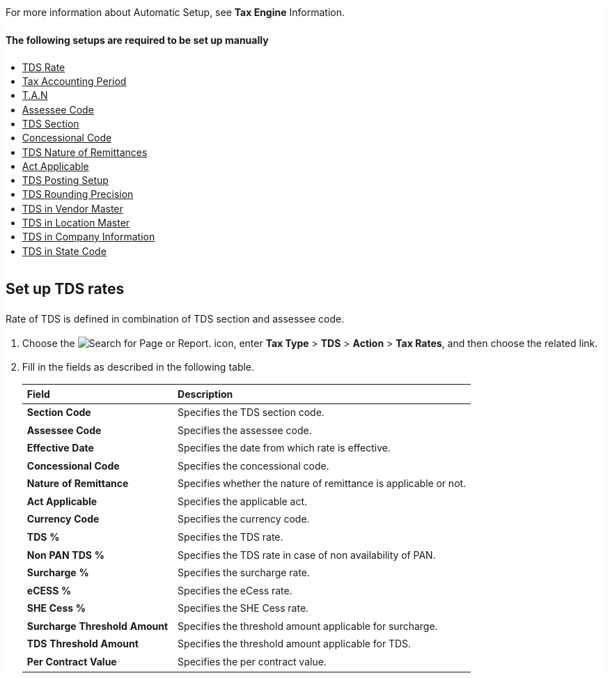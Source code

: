 For more information about Automatic Setup, see **Tax Engine** Information.

#### The following setups are required to be set up manually

- [TDS Rate](tds-overview.md#set-up-tds-rates)
- [Tax Accounting Period](tds-overview.md#set-up-tax-accounting-period)
- [T.A.N](tds-overview.md#set-up-tan)
- [Assessee Code](tds-overview.md#set-up-assessee-code)
- [TDS Section](tds-overview.md#set-up-tds-section)
- [Concessional Code](tds-overview.md#set-up-concessional-codes)
- [TDS Nature of Remittances](tds-overview.md#set-up-tds-nature-of-remittances)
- [Act Applicable](tds-overview.md#set-up-act-applicable)
- [TDS Posting Setup](tds-overview.md#set-up-tds-posting-setup)
- [TDS Rounding Precision](tds-overview.md#set-up-tds-rounding-precision)
- [TDS in Vendor Master](tds-overview.md#set-up-tds-in-vendor-master)
- [TDS in Location Master](tds-overview.md#set-up-tds-in-location-master)
- [TDS in Company Information](tds-overview.md#set-up-tds-in-company-information)
- [TDS in State Code](tds-overview.md#set-up-tds-in-state-code)

## Set up TDS rates

Rate of TDS is defined in combination of TDS section and assessee code.

1. Choose the ![Search for Page or Report.](image/search_small.png "Search for Page or Report icon") icon, enter **Tax Type** > **TDS** > **Action** > **Tax Rates**, and then choose the related link.
1. Fill in the fields as described in the following table.

    |Field|Description|  
    |---------------------------------|---------------------------------------|  
    |**Section Code**|Specifies the TDS section code.|
    |**Assessee Code**|Specifies the assessee code.|
    |**Effective Date**|Specifies the date from which rate is effective.|
    |**Concessional Code**|Specifies the concessional code.|
    |**Nature of Remittance**|Specifies whether the nature of remittance is applicable or not.|
    |**Act Applicable**|Specifies the applicable act.|
    |**Currency Code**|Specifies the currency code.|
    |**TDS %**|Specifies the TDS rate.|
    |**Non PAN TDS %**|Specifies the TDS rate in case of non availability of PAN.|
    |**Surcharge %**|Specifies the surcharge rate.|
    |**eCESS %**|Specifies the eCess rate.|
    |**SHE Cess %**|Specifies the SHE Cess rate.|
    |**Surcharge Threshold Amount**|Specifies the threshold amount applicable for surcharge.|
    |**TDS Threshold Amount**|Specifies the threshold amount applicable for TDS.|
    |**Per Contract Value**|Specifies the per contract value.|
